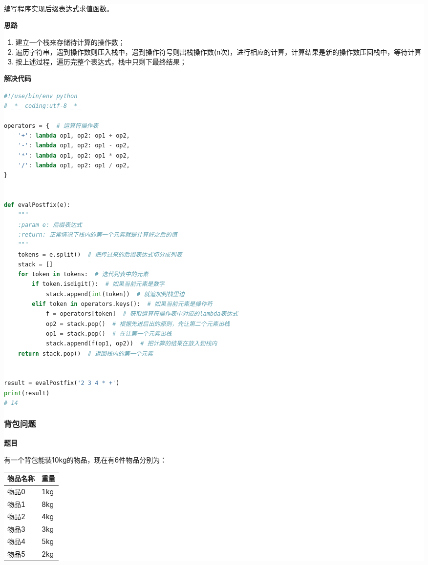 编写程序实现后缀表达式求值函数。

**思路**

1. 建立一个栈来存储待计算的操作数；
2. 遍历字符串，遇到操作数则压入栈中，遇到操作符号则出栈操作数(n次)，进行相应的计算，计算结果是新的操作数压回栈中，等待计算
3. 按上述过程，遍历完整个表达式，栈中只剩下最终结果；

**解决代码**

```python
#!/use/bin/env python
# _*_ coding:utf-8 _*_

operators = {  # 运算符操作表
    '+': lambda op1, op2: op1 + op2,
    '-': lambda op1, op2: op1 - op2,
    '*': lambda op1, op2: op1 * op2,
    '/': lambda op1, op2: op1 / op2,
}


def evalPostfix(e):
    """
    :param e: 后缀表达式
    :return: 正常情况下栈内的第一个元素就是计算好之后的值
    """
    tokens = e.split()  # 把传过来的后缀表达式切分成列表
    stack = []
    for token in tokens:  # 迭代列表中的元素
        if token.isdigit():  # 如果当前元素是数字
            stack.append(int(token))  # 就追加到栈里边
        elif token in operators.keys():  # 如果当前元素是操作符
            f = operators[token]  # 获取运算符操作表中对应的lambda表达式
            op2 = stack.pop()  # 根据先进后出的原则，先让第二个元素出栈
            op1 = stack.pop()  # 在让第一个元素出栈
            stack.append(f(op1, op2))  # 把计算的结果在放入到栈内
    return stack.pop()  # 返回栈内的第一个元素


result = evalPostfix('2 3 4 * +')
print(result)
# 14
```

### 背包问题

**题目**

有一个背包能装10kg的物品，现在有6件物品分别为：

|物品名称|重量|
|:--|:--|
|物品0|1kg|
|物品1|8kg|
|物品2|4kg|
|物品3|3kg|
|物品4|5kg|
|物品5|2kg|
